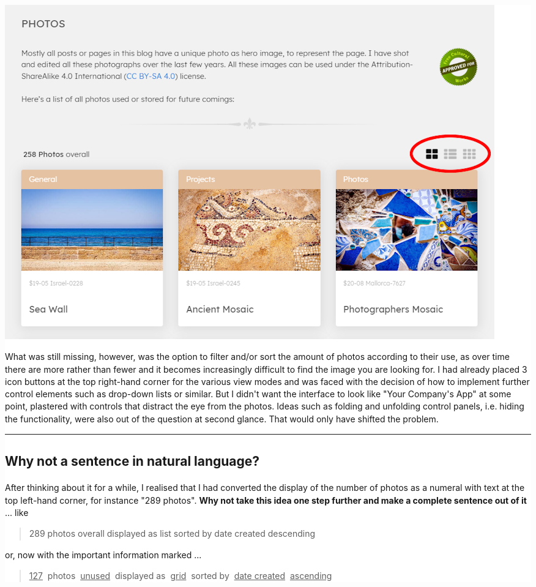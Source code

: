 ![Mode Switch Controls](Manipulation-of-Lists-within-a-Sentence-of-Natural-Language/kiko-photos-old.png)

What was still missing, however, was the option to filter and/or sort the amount of photos according to their use, as over time there are more rather than fewer and it becomes increasingly difficult to find the image you are looking for. I had already placed 3 icon buttons at the top right-hand corner for the various view modes and was faced with the decision of how to implement further control elements such as drop-down lists or similar. But I didn't want the interface to look like "Your Company's App" at some point, plastered with controls that distract the eye from the photos. Ideas such as folding and unfolding control panels, i.e. hiding the functionality, were also out of the question at second glance. That would only have shifted the problem.



---

## Why not a sentence in natural language?

After thinking about it for a while, I realised that I had converted the display of the number of photos as a numeral with text at the top left-hand corner, for instance "289 photos". **Why not take this idea one step further and make a complete sentence out of it** ... like

> 289 photos overall displayed as list sorted by date created descending

or, now with the important information marked ...

> <u>127</u>&nbsp;&nbsp;photos&nbsp;&nbsp;<u>unused</u>&nbsp;&nbsp;displayed as&nbsp;&nbsp;<u>grid</u>&nbsp;&nbsp;sorted by&nbsp;&nbsp;<u style="white-space: nowrap;">date created</u>&nbsp;&nbsp;<u>ascending</u>
